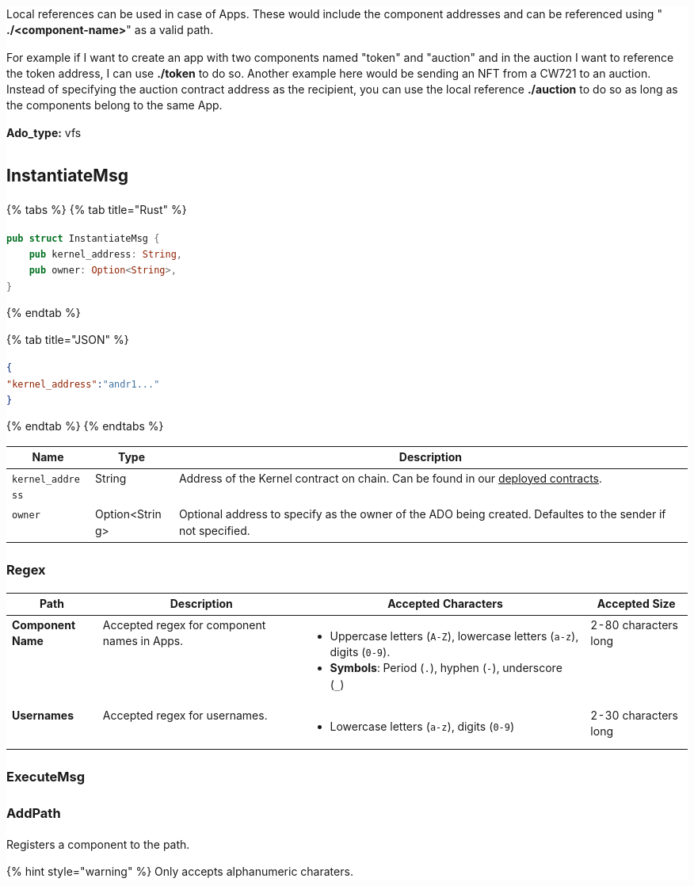 Local references can be used in case of Apps. These would include the component addresses and can be referenced using " **./\<component-name>**" as a valid path.&#x20;

For example if I want to create an app with two components named "token" and "auction" and in the auction I want to reference the token address, I can use **./token** to do so. Another example here would be sending an NFT from a CW721 to an auction. Instead of specifying the auction contract address as the recipient, you can use the local reference **./auction** to do so as long as the components belong to the same App.

**Ado\_type:** vfs

## InstantiateMsg

{% tabs %}
{% tab title="Rust" %}
```rust
pub struct InstantiateMsg {
    pub kernel_address: String,
    pub owner: Option<String>,
}
```
{% endtab %}

{% tab title="JSON" %}
```json
{
"kernel_address":"andr1..."
}
```
{% endtab %}
{% endtabs %}

| Name             | Type            | Description                                                                                                        |
| ---------------- | --------------- | ------------------------------------------------------------------------------------------------------------------ |
| `kernel_address` | String          | Address of the Kernel contract on chain. Can be found in our [deployed contracts](<../deployed-contracts (1).md>). |
| `owner`          | Option\<String> | Optional address to specify as the owner of the ADO being created. Defaultes to the sender if not specified.       |

### Regex

| Path               | Description                                 | Accepted Characters                                                                                                                                                                                                                             | Accepted Size        |
| ------------------ | ------------------------------------------- | ----------------------------------------------------------------------------------------------------------------------------------------------------------------------------------------------------------------------------------------------- | -------------------- |
| **Component Name** | Accepted regex for component names in Apps. | <p></p><ul><li>Uppercase letters (<code>A-Z</code>), lowercase letters (<code>a-z</code>), digits (<code>0-9</code>).</li><li><strong>Symbols</strong>: Period (<code>.</code>), hyphen (<code>-</code>), underscore (<code>_</code>)</li></ul> | 2-80 characters long |
| **Usernames**      | Accepted regex for usernames.               | <p></p><ul><li> Lowercase letters (<code>a-z</code>), digits (<code>0-9</code>)<br></li></ul>                                                                                                                                                   | 2-30 characters long |

### ExecuteMsg

### AddPath

Registers a component to the path.&#x20;

{% hint style="warning" %}
Only accepts alphanumeric charaters.
